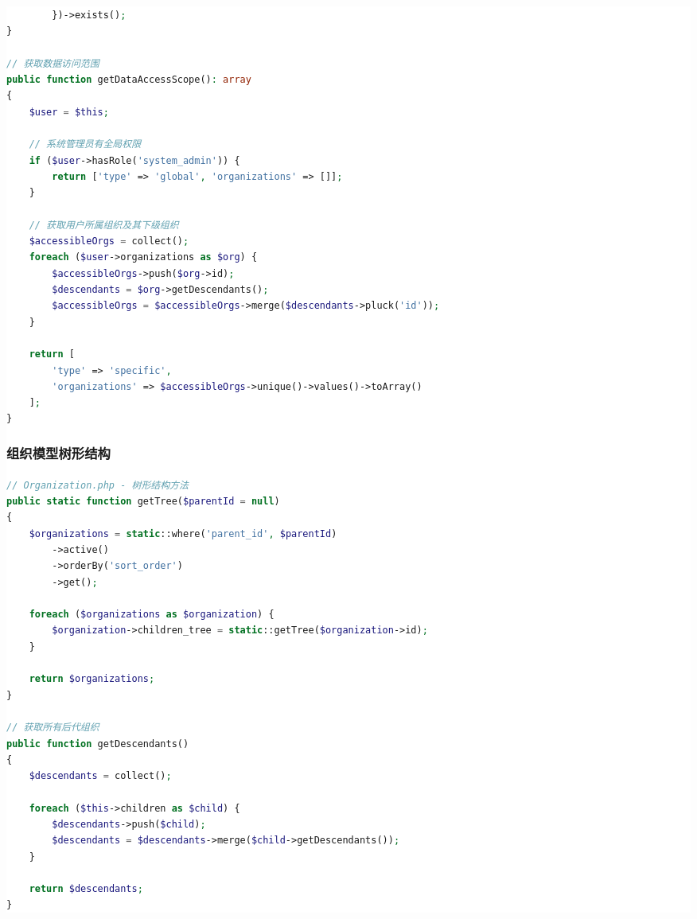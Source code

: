 ```php
        })->exists();
}

// 获取数据访问范围
public function getDataAccessScope(): array
{
    $user = $this;

    // 系统管理员有全局权限
    if ($user->hasRole('system_admin')) {
        return ['type' => 'global', 'organizations' => []];
    }

    // 获取用户所属组织及其下级组织
    $accessibleOrgs = collect();
    foreach ($user->organizations as $org) {
        $accessibleOrgs->push($org->id);
        $descendants = $org->getDescendants();
        $accessibleOrgs = $accessibleOrgs->merge($descendants->pluck('id'));
    }

    return [
        'type' => 'specific',
        'organizations' => $accessibleOrgs->unique()->values()->toArray()
    ];
}
```

### 组织模型树形结构
```php
// Organization.php - 树形结构方法
public static function getTree($parentId = null)
{
    $organizations = static::where('parent_id', $parentId)
        ->active()
        ->orderBy('sort_order')
        ->get();

    foreach ($organizations as $organization) {
        $organization->children_tree = static::getTree($organization->id);
    }

    return $organizations;
}

// 获取所有后代组织
public function getDescendants()
{
    $descendants = collect();

    foreach ($this->children as $child) {
        $descendants->push($child);
        $descendants = $descendants->merge($child->getDescendants());
    }

    return $descendants;
}
```
